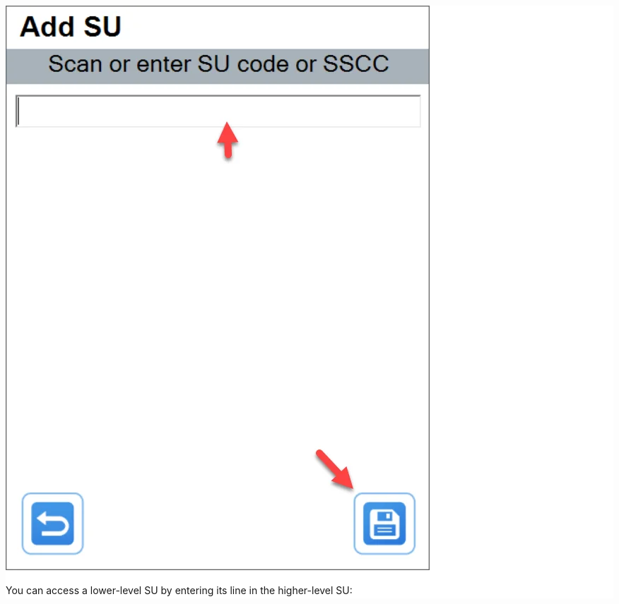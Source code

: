![Add SU](./media/stock-counting-su-exisitng.webp)

You can access a lower-level SU by entering its line in the higher-level SU:

